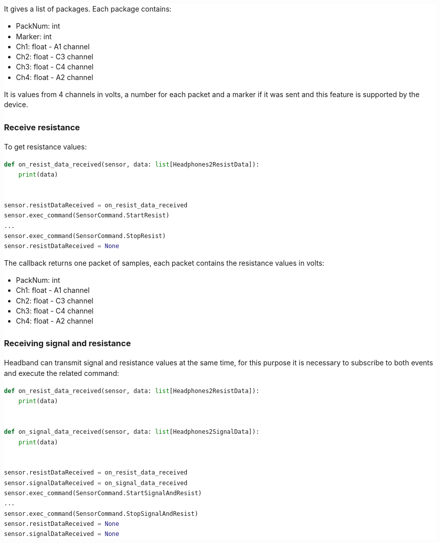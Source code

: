 It gives a list of packages. Each package contains:
- PackNum: int
- Marker: int
- Ch1: float - A1 channel
- Ch2: float - C3 channel
- Ch3: float - C4 channel
- Ch4: float - A2 channel

It is values from 4 channels in volts, a number for each packet and a marker if it was sent and this feature is supported by the device.

### Receive resistance 

To get resistance values:

```python
def on_resist_data_received(sensor, data: list[Headphones2ResistData]):
    print(data)


sensor.resistDataReceived = on_resist_data_received
sensor.exec_command(SensorCommand.StartResist)
...
sensor.exec_command(SensorCommand.StopResist)
sensor.resistDataReceived = None
```

The callback returns one packet of samples, each packet contains the resistance values in volts:
- PackNum: int
- Ch1: float - A1 channel
- Ch2: float - C3 channel
- Ch3: float - C4 channel
- Ch4: float - A2 channel

### Receiving signal and resistance

Headband can transmit signal and resistance values at the same time, for this purpose it is necessary to subscribe to both events and execute the related command: 

```python
def on_resist_data_received(sensor, data: list[Headphones2ResistData]):
    print(data)
    
    
def on_signal_data_received(sensor, data: list[Headphones2SignalData]):
    print(data)


sensor.resistDataReceived = on_resist_data_received
sensor.signalDataReceived = on_signal_data_received
sensor.exec_command(SensorCommand.StartSignalAndResist)
...
sensor.exec_command(SensorCommand.StopSignalAndResist)
sensor.resistDataReceived = None
sensor.signalDataReceived = None
```
